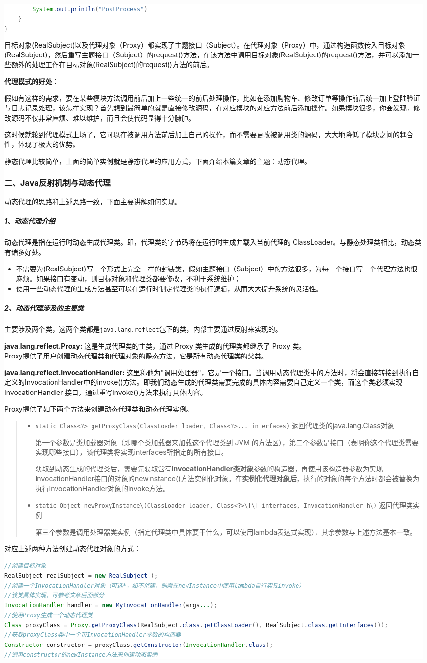 ```java
        System.out.println("PostProcess");
    }
}
```

目标对象\(RealSubject\)以及代理对象（Proxy）都实现了主题接口（Subject）。在代理对象（Proxy）中，通过构造函数传入目标对象\(RealSubject\)，然后重写主题接口（Subject）的request\(\)方法，在该方法中调用目标对象\(RealSubject\)的request\(\)方法，并可以添加一些额外的处理工作在目标对象\(RealSubject\)的request\(\)方法的前后。

**代理模式的好处：**

假如有这样的需求，要在某些模块方法调用前后加上一些统一的前后处理操作，比如在添加购物车、修改订单等操作前后统一加上登陆验证与日志记录处理，该怎样实现？首先想到最简单的就是直接修改源码，在对应模块的对应方法前后添加操作。如果模块很多，你会发现，修改源码不仅非常麻烦、难以维护，而且会使代码显得十分臃肿。

这时候就轮到代理模式上场了，它可以在被调用方法前后加上自己的操作，而不需要更改被调用类的源码，大大地降低了模块之间的耦合性，体现了极大的优势。

静态代理比较简单，上面的简单实例就是静态代理的应用方式，下面介绍本篇文章的主题：动态代理。

### 二、Java反射机制与动态代理

动态代理的思路和上述思路一致，下面主要讲解如何实现。

##### 1、动态代理介绍

动态代理是指在运行时动态生成代理类。即，代理类的字节码将在运行时生成并载入当前代理的 ClassLoader。与静态处理类相比，动态类有诸多好处。

- 不需要为\(RealSubject\)写一个形式上完全一样的封装类，假如主题接口（Subject）中的方法很多，为每一个接口写一个代理方法也很麻烦。如果接口有变动，则目标对象和代理类都要修改，不利于系统维护；
- 使用一些动态代理的生成方法甚至可以在运行时制定代理类的执行逻辑，从而大大提升系统的灵活性。

##### 2、动态代理涉及的主要类

主要涉及两个类，这两个类都是`java.lang.reflect`包下的类，内部主要通过反射来实现的。

**java.lang.reflect.Proxy:** 这是生成代理类的主类，通过 Proxy 类生成的代理类都继承了 Proxy 类。  
Proxy提供了用户创建动态代理类和代理对象的静态方法，它是所有动态代理类的父类。

**java.lang.reflect.InvocationHandler:** 这里称他为"调用处理器"，它是一个接口。当调用动态代理类中的方法时，将会直接转接到执行自定义的InvocationHandler中的invoke\(\)方法。即我们动态生成的代理类需要完成的具体内容需要自己定义一个类，而这个类必须实现 InvocationHandler 接口，通过重写invoke\(\)方法来执行具体内容。

Proxy提供了如下两个方法来创建动态代理类和动态代理实例。

> - `static Class<?> getProxyClass(ClassLoader loader, Class<?>... interfaces)` 返回代理类的java.lang.Class对象
> 
>   第一个参数是类加载器对象（即哪个类加载器来加载这个代理类到 JVM 的方法区），第二个参数是接口（表明你这个代理类需要实现哪些接口），该代理类将实现interfaces所指定的所有接口。
> 
>   获取到动态生成的代理类后，需要先获取含有**InvocationHandler类对象**参数的构造器，再使用该构造器参数为实现InvocationHandler接口的对象的newInstance()方法实例化对象。在**实例化代理对象后**，执行的对象的每个方法时都会被替换为执行InvocationHandler对象的invoke方法。
>
> - `static Object newProxyInstance\(ClassLoader loader, Class<?>\[\] interfaces, InvocationHandler h\)` 返回代理类实例
> 
>   第三个参数是调用处理器类实例（指定代理类中具体要干什么，可以使用lambda表达式实现），其余参数与上述方法基本一致。

对应上述两种方法创建动态代理对象的方式：
```java
//创建目标对象
RealSubject realSubject = new RealSubject();
//创建一个InvocationHandler对象（可选*，如不创建，则需在newInstance中使用lambda自行实现invoke）
//该类具体实现，可参考文章后面部分
InvocationHandler handler = new MyInvocationHandler(args...);
//使用Proxy生成一个动态代理类
Class proxyClass = Proxy.getProxyClass(RealSubject.class.getClassLoader(), RealSubject.class.getInterfaces());
//获取proxyClass类中一个带InvocationHandler参数的构造器
Constructor constructor = proxyClass.getConstructor(InvocationHandler.class);
//调用constructor的newInstance方法来创建动态实例
```